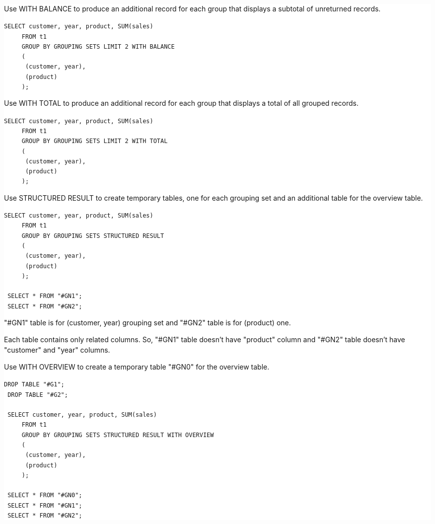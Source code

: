 Use WITH BALANCE to produce an additional record for each group that displays a subtotal of unreturned records.

```
SELECT customer, year, product, SUM(sales)
     FROM t1
     GROUP BY GROUPING SETS LIMIT 2 WITH BALANCE
     (
      (customer, year),
      (product)
     );
```

Use WITH TOTAL to produce an additional record for each group that displays a total of all grouped records.

```
SELECT customer, year, product, SUM(sales)
     FROM t1
     GROUP BY GROUPING SETS LIMIT 2 WITH TOTAL
     (
      (customer, year),
      (product)
     );
```

Use STRUCTURED RESULT to create temporary tables, one for each grouping set and an additional table for the overview table.

```
SELECT customer, year, product, SUM(sales)
     FROM t1
     GROUP BY GROUPING SETS STRUCTURED RESULT
     (
      (customer, year),
      (product)
     );

 SELECT * FROM "#GN1";
 SELECT * FROM "#GN2";
```

"\#GN1" table is for \(customer, year\) grouping set and "\#GN2" table is for \(product\) one.

Each table contains only related columns. So, "\#GN1" table doesn’t have "product" column and "\#GN2" table doesn’t have "customer" and "year" columns.

Use WITH OVERVIEW to create a temporary table "\#GN0" for the overview table.

```
DROP TABLE "#G1";
 DROP TABLE "#G2";

 SELECT customer, year, product, SUM(sales)
     FROM t1
     GROUP BY GROUPING SETS STRUCTURED RESULT WITH OVERVIEW
     (
      (customer, year),
      (product)
     );

 SELECT * FROM "#GN0";
 SELECT * FROM "#GN1";
 SELECT * FROM "#GN2";
```
